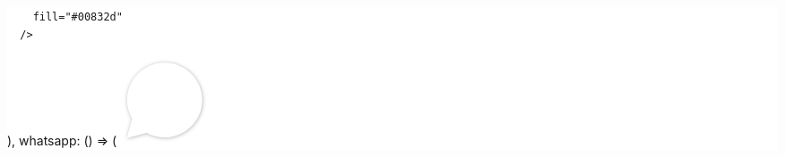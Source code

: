         fill="#00832d"
      />
<path
        d="m59.8 53h-32.3l-13.75 23.8c1.35.8 2.9 1.2 4.5 1.2h50.8c1.6 0 3.15-.45 4.5-1.2z"
        fill="#2684fc"
      />
<path
        d="m73.4 26.5-12.7-22c-.8-1.4-1.95-2.5-3.3-3.3l-13.75 23.8 16.15 28h27.45c0-1.55-.4-3.1-1.2-4.5z"
        fill="#ffba00"
      />
</svg>
),
whatsapp: () => (
<svg
      width="100"
      height="100"
      viewBox="0 0 175.216 175.552"
      xmlns="http://www.w3.org/2000/svg"
    >
<defs>
<linearGradient
          id="b"
          x1="85.915"
          x2="86.535"
          y1="32.567"
          y2="137.092"
          gradientUnits="userSpaceOnUse"
        >
<stop offset="0" stopColor="#57d163" />
<stop offset="1" stopColor="#23b33a" />
</linearGradient>
<filter
          id="a"
          width="1.115"
          height="1.114"
          x="-.057"
          y="-.057"
          colorInterpolationFilters="sRGB"
        >
<feGaussianBlur stdDeviation="3.531" />
</filter>
</defs>
<path
        d="m54.532 138.45 2.235 1.324c9.387 5.571 20.15 8.518 31.126 8.523h.023c33.707 0 61.139-27.426 61.153-61.135.006-16.335-6.349-31.696-17.895-43.251A60.75 60.75 0 0 0 87.94 25.983c-33.733 0-61.166 27.423-61.178 61.13a60.98 60.98 0 0 0 9.349 32.535l1.455 2.312-6.179 22.558zm-40.811 23.544L24.16 123.88c-6.438-11.154-9.825-23.808-9.821-36.772.017-40.556 33.021-73.55 73.578-73.55 19.681.01 38.154 7.669 52.047 21.572s21.537 32.383 21.53 52.037c-.018 40.553-33.027 73.553-73.578 73.553h-.032c-12.313-.005-24.412-3.094-35.159-8.954zm0 0"
        fill="#b3b3b3"
        filter="url(#a)"
      />
<path
        d="m12.966 161.238 10.439-38.114a73.42 73.42 0 0 1-9.821-36.772c.017-40.556 33.021-73.55 73.578-73.55 19.681.01 38.154 7.669 52.047 21.572s21.537 32.383 21.53 52.037c-.018 40.553-33.027 73.553-73.578 73.553h-.032c-12.313-.005-24.412-3.094-35.159-8.954z"
        fill="#ffffff"
      />
<path
        d="M87.184 25.227c-33.733 0-61.166 27.423-61.178 61.13a60.98 60.98 0 0 0 9.349 32.535l1.455 2.312-6.179 22.559 23.146-6.069 2.235 1.324c9.387 5.571 20.15 8.518 31.126 8.524h.023c33.707 0 61.14-27.426 61.153-61.135a60.75 60.75 0 0 0-17.895-43.251 60.75 60.75 0 0 0-43.235-17.929z"
        fill="url(#linearGradient1780)"
      />